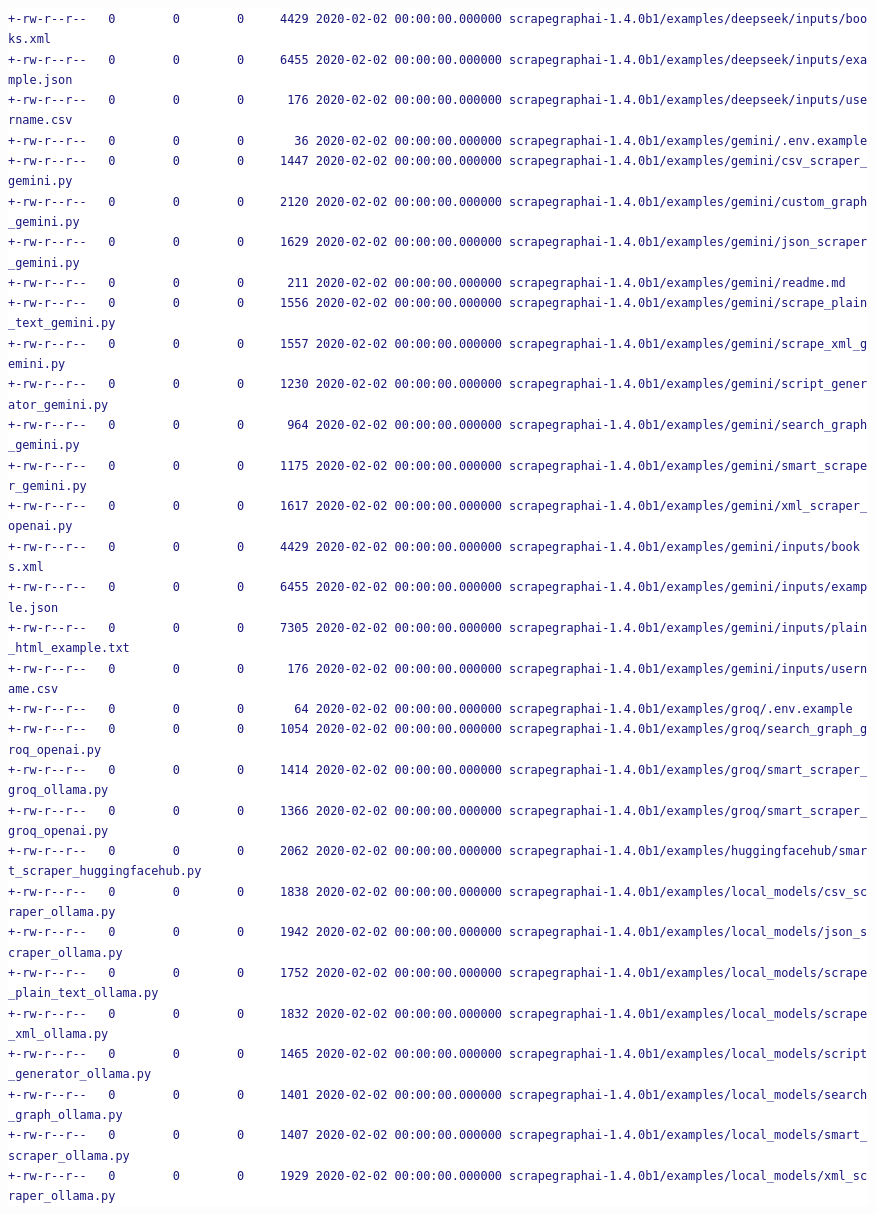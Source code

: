 ```diff
+-rw-r--r--   0        0        0     4429 2020-02-02 00:00:00.000000 scrapegraphai-1.4.0b1/examples/deepseek/inputs/books.xml
+-rw-r--r--   0        0        0     6455 2020-02-02 00:00:00.000000 scrapegraphai-1.4.0b1/examples/deepseek/inputs/example.json
+-rw-r--r--   0        0        0      176 2020-02-02 00:00:00.000000 scrapegraphai-1.4.0b1/examples/deepseek/inputs/username.csv
+-rw-r--r--   0        0        0       36 2020-02-02 00:00:00.000000 scrapegraphai-1.4.0b1/examples/gemini/.env.example
+-rw-r--r--   0        0        0     1447 2020-02-02 00:00:00.000000 scrapegraphai-1.4.0b1/examples/gemini/csv_scraper_gemini.py
+-rw-r--r--   0        0        0     2120 2020-02-02 00:00:00.000000 scrapegraphai-1.4.0b1/examples/gemini/custom_graph_gemini.py
+-rw-r--r--   0        0        0     1629 2020-02-02 00:00:00.000000 scrapegraphai-1.4.0b1/examples/gemini/json_scraper_gemini.py
+-rw-r--r--   0        0        0      211 2020-02-02 00:00:00.000000 scrapegraphai-1.4.0b1/examples/gemini/readme.md
+-rw-r--r--   0        0        0     1556 2020-02-02 00:00:00.000000 scrapegraphai-1.4.0b1/examples/gemini/scrape_plain_text_gemini.py
+-rw-r--r--   0        0        0     1557 2020-02-02 00:00:00.000000 scrapegraphai-1.4.0b1/examples/gemini/scrape_xml_gemini.py
+-rw-r--r--   0        0        0     1230 2020-02-02 00:00:00.000000 scrapegraphai-1.4.0b1/examples/gemini/script_generator_gemini.py
+-rw-r--r--   0        0        0      964 2020-02-02 00:00:00.000000 scrapegraphai-1.4.0b1/examples/gemini/search_graph_gemini.py
+-rw-r--r--   0        0        0     1175 2020-02-02 00:00:00.000000 scrapegraphai-1.4.0b1/examples/gemini/smart_scraper_gemini.py
+-rw-r--r--   0        0        0     1617 2020-02-02 00:00:00.000000 scrapegraphai-1.4.0b1/examples/gemini/xml_scraper_openai.py
+-rw-r--r--   0        0        0     4429 2020-02-02 00:00:00.000000 scrapegraphai-1.4.0b1/examples/gemini/inputs/books.xml
+-rw-r--r--   0        0        0     6455 2020-02-02 00:00:00.000000 scrapegraphai-1.4.0b1/examples/gemini/inputs/example.json
+-rw-r--r--   0        0        0     7305 2020-02-02 00:00:00.000000 scrapegraphai-1.4.0b1/examples/gemini/inputs/plain_html_example.txt
+-rw-r--r--   0        0        0      176 2020-02-02 00:00:00.000000 scrapegraphai-1.4.0b1/examples/gemini/inputs/username.csv
+-rw-r--r--   0        0        0       64 2020-02-02 00:00:00.000000 scrapegraphai-1.4.0b1/examples/groq/.env.example
+-rw-r--r--   0        0        0     1054 2020-02-02 00:00:00.000000 scrapegraphai-1.4.0b1/examples/groq/search_graph_groq_openai.py
+-rw-r--r--   0        0        0     1414 2020-02-02 00:00:00.000000 scrapegraphai-1.4.0b1/examples/groq/smart_scraper_groq_ollama.py
+-rw-r--r--   0        0        0     1366 2020-02-02 00:00:00.000000 scrapegraphai-1.4.0b1/examples/groq/smart_scraper_groq_openai.py
+-rw-r--r--   0        0        0     2062 2020-02-02 00:00:00.000000 scrapegraphai-1.4.0b1/examples/huggingfacehub/smart_scraper_huggingfacehub.py
+-rw-r--r--   0        0        0     1838 2020-02-02 00:00:00.000000 scrapegraphai-1.4.0b1/examples/local_models/csv_scraper_ollama.py
+-rw-r--r--   0        0        0     1942 2020-02-02 00:00:00.000000 scrapegraphai-1.4.0b1/examples/local_models/json_scraper_ollama.py
+-rw-r--r--   0        0        0     1752 2020-02-02 00:00:00.000000 scrapegraphai-1.4.0b1/examples/local_models/scrape_plain_text_ollama.py
+-rw-r--r--   0        0        0     1832 2020-02-02 00:00:00.000000 scrapegraphai-1.4.0b1/examples/local_models/scrape_xml_ollama.py
+-rw-r--r--   0        0        0     1465 2020-02-02 00:00:00.000000 scrapegraphai-1.4.0b1/examples/local_models/script_generator_ollama.py
+-rw-r--r--   0        0        0     1401 2020-02-02 00:00:00.000000 scrapegraphai-1.4.0b1/examples/local_models/search_graph_ollama.py
+-rw-r--r--   0        0        0     1407 2020-02-02 00:00:00.000000 scrapegraphai-1.4.0b1/examples/local_models/smart_scraper_ollama.py
+-rw-r--r--   0        0        0     1929 2020-02-02 00:00:00.000000 scrapegraphai-1.4.0b1/examples/local_models/xml_scraper_ollama.py
```
